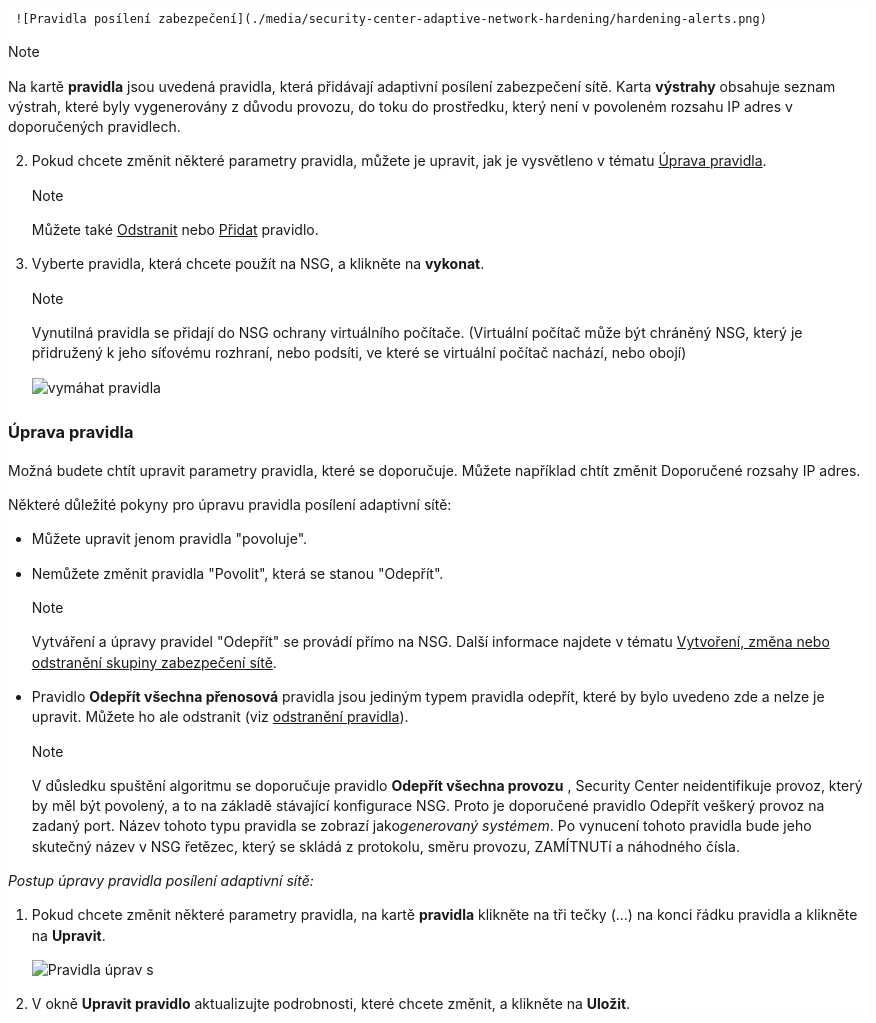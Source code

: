      ![Pravidla posílení zabezpečení](./media/security-center-adaptive-network-hardening/hardening-alerts.png)

   > [!NOTE]
   > Na kartě **pravidla** jsou uvedená pravidla, která přidávají adaptivní posílení zabezpečení sítě. Karta **výstrahy** obsahuje seznam výstrah, které byly vygenerovány z důvodu provozu, do toku do prostředku, který není v povoleném rozsahu IP adres v doporučených pravidlech.

2. Pokud chcete změnit některé parametry pravidla, můžete je upravit, jak je vysvětleno v tématu [Úprava pravidla](#modify-rule).
   > [!NOTE]
   > Můžete také [Odstranit](#delete-rule) nebo [Přidat](#add-rule) pravidlo.

3. Vyberte pravidla, která chcete použít na NSG, a klikněte na **vykonat**.

      > [!NOTE]
      > Vynutilná pravidla se přidají do NSG ochrany virtuálního počítače. (Virtuální počítač může být chráněný NSG, který je přidružený k jeho síťovému rozhraní, nebo podsíti, ve které se virtuální počítač nachází, nebo obojí)

    ![vymáhat pravidla](./media/security-center-adaptive-network-hardening/enforce-hard-rule2.png)


### <a name="modify-a-rule"></a>Úprava pravidla <a name ="modify-rule"> </a>

Možná budete chtít upravit parametry pravidla, které se doporučuje. Můžete například chtít změnit Doporučené rozsahy IP adres.

Některé důležité pokyny pro úpravu pravidla posílení adaptivní sítě:

* Můžete upravit jenom pravidla "povoluje". 
* Nemůžete změnit pravidla "Povolit", která se stanou "Odepřít". 

  > [!NOTE]
  > Vytváření a úpravy pravidel "Odepřít" se provádí přímo na NSG. Další informace najdete v tématu [Vytvoření, změna nebo odstranění skupiny zabezpečení sítě](https://docs.microsoft.com/azure/virtual-network/manage-network-security-group).

* Pravidlo **Odepřít všechna přenosová** pravidla jsou jediným typem pravidla odepřít, které by bylo uvedeno zde a nelze je upravit. Můžete ho ale odstranit (viz [odstranění pravidla](#delete-rule)).
  > [!NOTE]
  > V důsledku spuštění algoritmu se doporučuje pravidlo **Odepřít všechna provozu** , Security Center neidentifikuje provoz, který by měl být povolený, a to na základě stávající konfigurace NSG. Proto je doporučené pravidlo Odepřít veškerý provoz na zadaný port. Název tohoto typu pravidla se zobrazí jako*generovaný systémem*. Po vynucení tohoto pravidla bude jeho skutečný název v NSG řetězec, který se skládá z protokolu, směru provozu, ZAMÍTNUTí a náhodného čísla.

*Postup úpravy pravidla posílení adaptivní sítě:*

1. Pokud chcete změnit některé parametry pravidla, na kartě **pravidla** klikněte na tři tečky (...) na konci řádku pravidla a klikněte na **Upravit**.

   ![Pravidla úprav s](./media/security-center-adaptive-network-hardening/edit-hard-rule.png)

1. V okně **Upravit pravidlo** aktualizujte podrobnosti, které chcete změnit, a klikněte na **Uložit**.
